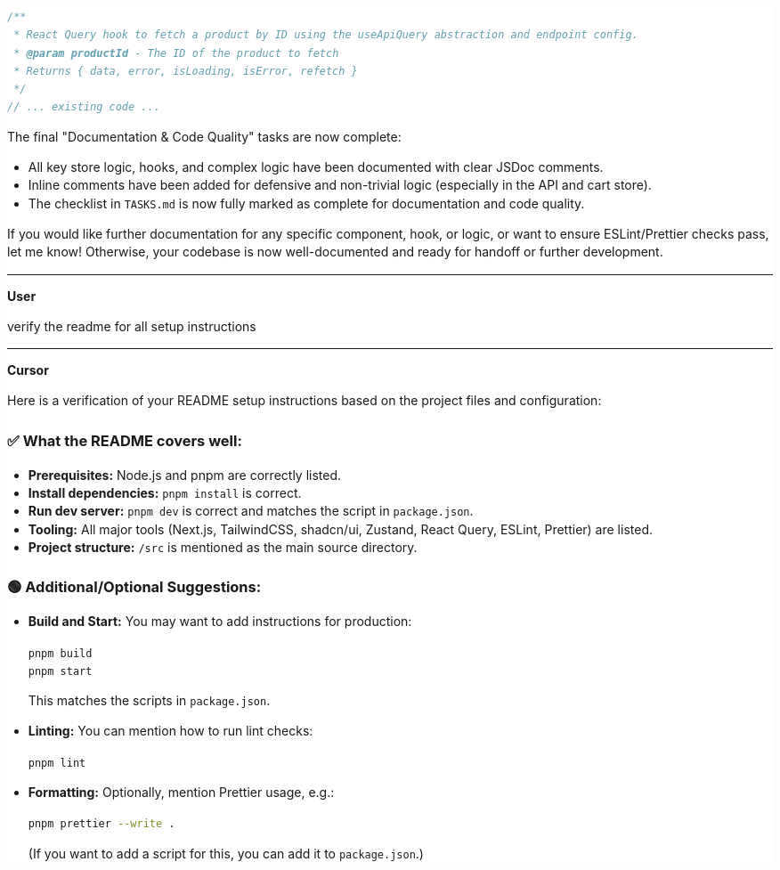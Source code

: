 ```typescript
/**
 * React Query hook to fetch a product by ID using the useApiQuery abstraction and endpoint config.
 * @param productId - The ID of the product to fetch
 * Returns { data, error, isLoading, isError, refetch }
 */
// ... existing code ...
```

The final "Documentation & Code Quality" tasks are now complete:

- All key store logic, hooks, and complex logic have been documented with clear JSDoc comments.
- Inline comments have been added for defensive and non-trivial logic (especially in the API and cart store).
- The checklist in `TASKS.md` is now fully marked as complete for documentation and code quality.

If you would like further documentation for any specific component, hook, or logic, or want to ensure ESLint/Prettier checks pass, let me know! Otherwise, your codebase is now well-documented and ready for handoff or further development.

---

**User**

verify the readme for all setup instructions

---

**Cursor**

Here is a verification of your README setup instructions based on the project files and configuration:

### ✅ What the README covers well:
- **Prerequisites:** Node.js and pnpm are correctly listed.
- **Install dependencies:** `pnpm install` is correct.
- **Run dev server:** `pnpm dev` is correct and matches the script in `package.json`.
- **Tooling:** All major tools (Next.js, TailwindCSS, shadcn/ui, Zustand, React Query, ESLint, Prettier) are listed.
- **Project structure:** `/src` is mentioned as the main source directory.

### 🟢 Additional/Optional Suggestions:
- **Build and Start:** You may want to add instructions for production:
  ```sh
  pnpm build
  pnpm start
  ```
  This matches the scripts in `package.json`.

- **Linting:** You can mention how to run lint checks:
  ```sh
  pnpm lint
  ```

- **Formatting:** Optionally, mention Prettier usage, e.g.:
  ```sh
  pnpm prettier --write .
  ```
  (If you want to add a script for this, you can add it to `package.json`.)
